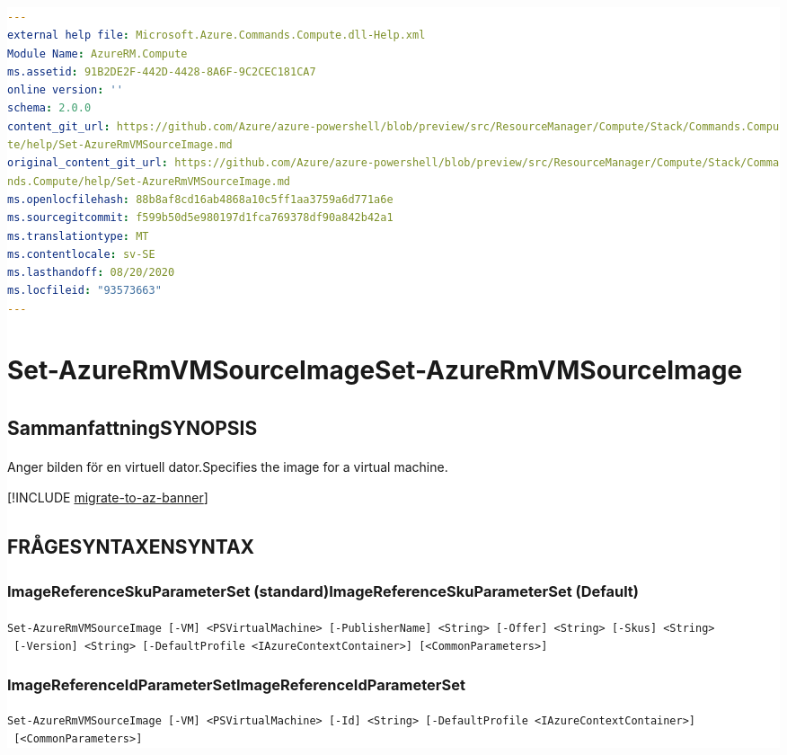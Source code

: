 ```yaml
---
external help file: Microsoft.Azure.Commands.Compute.dll-Help.xml
Module Name: AzureRM.Compute
ms.assetid: 91B2DE2F-442D-4428-8A6F-9C2CEC181CA7
online version: ''
schema: 2.0.0
content_git_url: https://github.com/Azure/azure-powershell/blob/preview/src/ResourceManager/Compute/Stack/Commands.Compute/help/Set-AzureRmVMSourceImage.md
original_content_git_url: https://github.com/Azure/azure-powershell/blob/preview/src/ResourceManager/Compute/Stack/Commands.Compute/help/Set-AzureRmVMSourceImage.md
ms.openlocfilehash: 88b8af8cd16ab4868a10c5ff1aa3759a6d771a6e
ms.sourcegitcommit: f599b50d5e980197d1fca769378df90a842b42a1
ms.translationtype: MT
ms.contentlocale: sv-SE
ms.lasthandoff: 08/20/2020
ms.locfileid: "93573663"
---
```

# <span data-ttu-id="5b32f-101">Set-AzureRmVMSourceImage</span><span class="sxs-lookup"><span data-stu-id="5b32f-101">Set-AzureRmVMSourceImage</span></span>

## <span data-ttu-id="5b32f-102">Sammanfattning</span><span class="sxs-lookup"><span data-stu-id="5b32f-102">SYNOPSIS</span></span>
<span data-ttu-id="5b32f-103">Anger bilden för en virtuell dator.</span><span class="sxs-lookup"><span data-stu-id="5b32f-103">Specifies the image for a virtual machine.</span></span>

[!INCLUDE [migrate-to-az-banner](../../includes/migrate-to-az-banner.md)]

## <span data-ttu-id="5b32f-104">FRÅGESYNTAXEN</span><span class="sxs-lookup"><span data-stu-id="5b32f-104">SYNTAX</span></span>

### <span data-ttu-id="5b32f-105">ImageReferenceSkuParameterSet (standard)</span><span class="sxs-lookup"><span data-stu-id="5b32f-105">ImageReferenceSkuParameterSet (Default)</span></span>
```
Set-AzureRmVMSourceImage [-VM] <PSVirtualMachine> [-PublisherName] <String> [-Offer] <String> [-Skus] <String>
 [-Version] <String> [-DefaultProfile <IAzureContextContainer>] [<CommonParameters>]
```

### <span data-ttu-id="5b32f-106">ImageReferenceIdParameterSet</span><span class="sxs-lookup"><span data-stu-id="5b32f-106">ImageReferenceIdParameterSet</span></span>
```
Set-AzureRmVMSourceImage [-VM] <PSVirtualMachine> [-Id] <String> [-DefaultProfile <IAzureContextContainer>]
 [<CommonParameters>]
```
